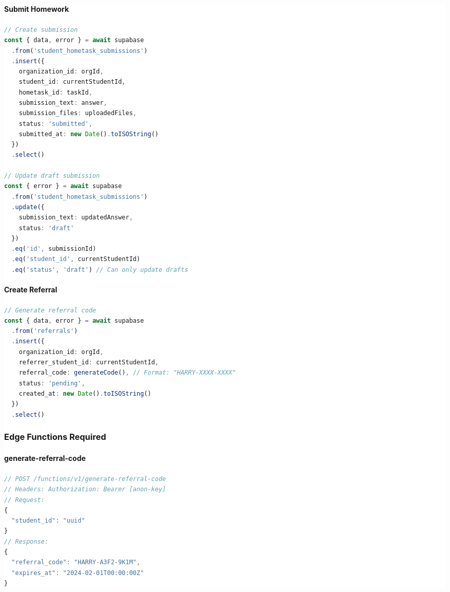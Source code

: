 #### Submit Homework
```typescript
// Create submission
const { data, error } = await supabase
  .from('student_hometask_submissions')
  .insert({
    organization_id: orgId,
    student_id: currentStudentId,
    hometask_id: taskId,
    submission_text: answer,
    submission_files: uploadedFiles,
    status: 'submitted',
    submitted_at: new Date().toISOString()
  })
  .select()

// Update draft submission
const { error } = await supabase
  .from('student_hometask_submissions')
  .update({
    submission_text: updatedAnswer,
    status: 'draft'
  })
  .eq('id', submissionId)
  .eq('student_id', currentStudentId)
  .eq('status', 'draft') // Can only update drafts
```

#### Create Referral
```typescript
// Generate referral code
const { data, error } = await supabase
  .from('referrals')
  .insert({
    organization_id: orgId,
    referrer_student_id: currentStudentId,
    referral_code: generateCode(), // Format: "HARRY-XXXX-XXXX"
    status: 'pending',
    created_at: new Date().toISOString()
  })
  .select()
```

### Edge Functions Required

#### generate-referral-code
```typescript
// POST /functions/v1/generate-referral-code
// Headers: Authorization: Bearer [anon-key]
// Request:
{
  "student_id": "uuid"
}
// Response:
{
  "referral_code": "HARRY-A3F2-9K1M",
  "expires_at": "2024-02-01T00:00:00Z"
}
```
